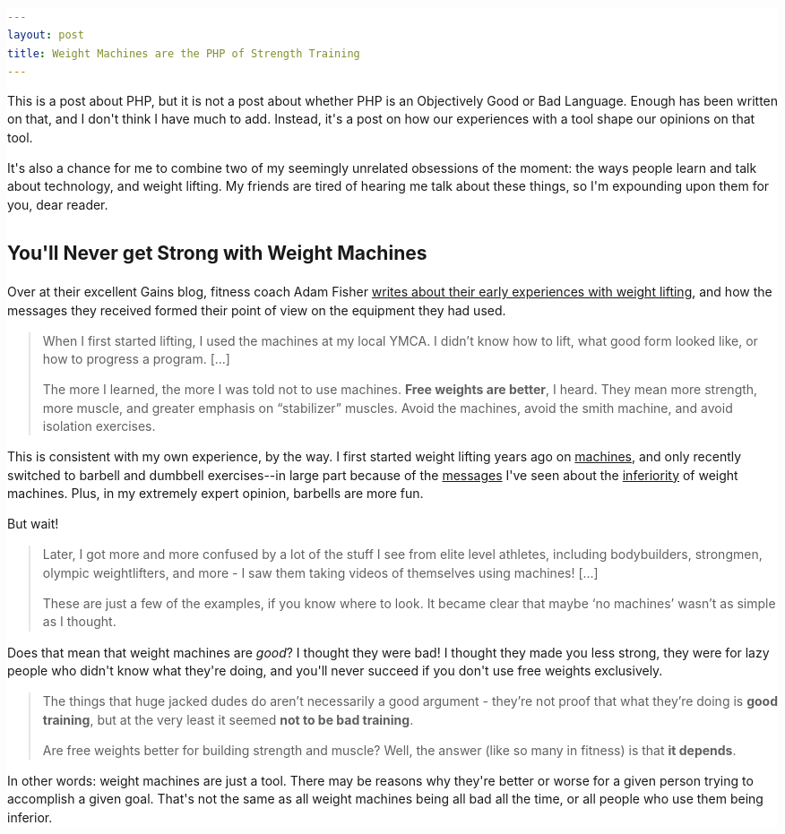 ```yaml
---
layout: post
title: Weight Machines are the PHP of Strength Training
---
```

This is a post about PHP, but it is not a post about whether PHP is an Objectively Good or Bad Language. Enough has been written on that, and I don't think I have much to add. Instead, it's a post on how our experiences with a tool shape our opinions on that tool.

It's also a chance for me to combine two of my seemingly unrelated obsessions of the moment: the ways people learn and talk about technology, and weight lifting. My friends are tired of hearing me talk about these things, so I'm expounding upon them for you, dear reader.

## You'll Never get Strong with Weight Machines

Over at their excellent Gains blog, fitness coach Adam Fisher [writes about their early experiences with weight lifting](http://www.gains.af/blog/machines-vs-freeweights), and how the messages they received formed their point of view on the equipment they had used.

> When I first started lifting, I used the machines at my local YMCA. I didn’t know how to lift, what good form looked like, or how to progress a program. [...]
>
> The more I learned, the more I was told not to use machines. **Free weights are better**, I heard. They mean more strength, more muscle, and greater emphasis on “stabilizer” muscles. Avoid the machines, avoid the smith machine, and avoid isolation exercises.


This is consistent with my own experience, by the way. I first started weight lifting years ago on [machines](https://en.wikipedia.org/wiki/Weight_machine), and only recently switched to barbell and dumbbell exercises--in large part because of the [messages](https://www.reddit.com/r/Fitness/wiki/faq#wiki_should_i_use_machines_to_avoid_injury.3F) I've seen about the  [inferiority](https://www.nerdfitness.com/blog/rage-against-the-machine-how-to-switch-from-exercise-machines-to-free-weights/) of weight machines. Plus, in my extremely expert opinion, barbells are more fun.

But wait!

> Later, I got more and more confused by a lot of the stuff I see from elite level athletes, including bodybuilders, strongmen, olympic weightlifters, and more - I saw them taking videos of themselves using machines! [...]
>
> These are just a few of the examples, if you know where to look. It became clear that maybe ‘no machines’ wasn’t as simple as I thought.

Does that mean that weight machines are *good*? I thought they were bad! I thought they made you less strong, they were for lazy people who didn't know what they're doing, and you'll never succeed if you don't use free weights exclusively.

> The things that huge jacked dudes do aren’t necessarily a good argument - they’re not proof that what they’re doing is **good training**, but at the very least it seemed **not to be bad training**.
>
> Are free weights better for building strength and muscle? Well, the answer (like so many in fitness) is that **it depends**.

In other words: weight machines are just a tool. There may be reasons why they're better or worse for a given person trying to accomplish a given goal. That's not the same as all weight machines being all bad all the time, or all people who use them being inferior.

